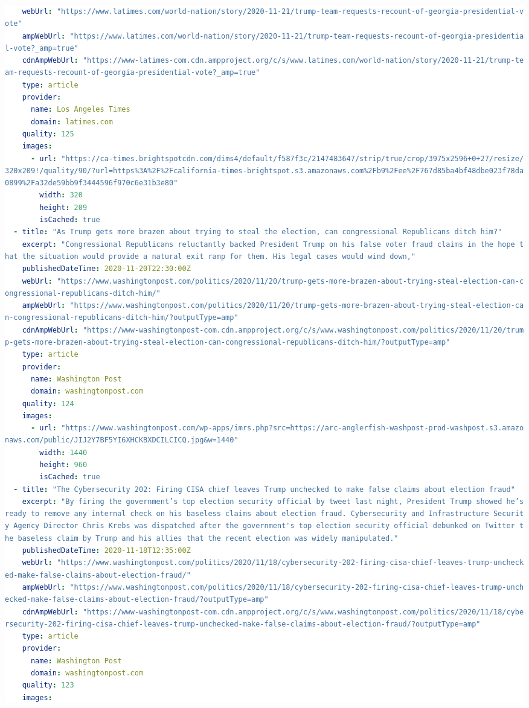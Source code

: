 ```yaml
    webUrl: "https://www.latimes.com/world-nation/story/2020-11-21/trump-team-requests-recount-of-georgia-presidential-vote"
    ampWebUrl: "https://www.latimes.com/world-nation/story/2020-11-21/trump-team-requests-recount-of-georgia-presidential-vote?_amp=true"
    cdnAmpWebUrl: "https://www-latimes-com.cdn.ampproject.org/c/s/www.latimes.com/world-nation/story/2020-11-21/trump-team-requests-recount-of-georgia-presidential-vote?_amp=true"
    type: article
    provider:
      name: Los Angeles Times
      domain: latimes.com
    quality: 125
    images:
      - url: "https://ca-times.brightspotcdn.com/dims4/default/f587f3c/2147483647/strip/true/crop/3975x2596+0+27/resize/320x209!/quality/90/?url=https%3A%2F%2Fcalifornia-times-brightspot.s3.amazonaws.com%2Fb9%2Fee%2F767d85ba4bf48dbe023f78da0899%2Fa32de59bb9f3444596f970c6e31b3e80"
        width: 320
        height: 209
        isCached: true
  - title: "As Trump gets more brazen about trying to steal the election, can congressional Republicans ditch him?"
    excerpt: "Congressional Republicans reluctantly backed President Trump on his false voter fraud claims in the hope that the situation would provide a natural exit ramp for them. His legal cases would wind down,"
    publishedDateTime: 2020-11-20T22:30:00Z
    webUrl: "https://www.washingtonpost.com/politics/2020/11/20/trump-gets-more-brazen-about-trying-steal-election-can-congressional-republicans-ditch-him/"
    ampWebUrl: "https://www.washingtonpost.com/politics/2020/11/20/trump-gets-more-brazen-about-trying-steal-election-can-congressional-republicans-ditch-him/?outputType=amp"
    cdnAmpWebUrl: "https://www-washingtonpost-com.cdn.ampproject.org/c/s/www.washingtonpost.com/politics/2020/11/20/trump-gets-more-brazen-about-trying-steal-election-can-congressional-republicans-ditch-him/?outputType=amp"
    type: article
    provider:
      name: Washington Post
      domain: washingtonpost.com
    quality: 124
    images:
      - url: "https://www.washingtonpost.com/wp-apps/imrs.php?src=https://arc-anglerfish-washpost-prod-washpost.s3.amazonaws.com/public/JIJ2Y7BF5YI6XHCKBXDCILCICQ.jpg&w=1440"
        width: 1440
        height: 960
        isCached: true
  - title: "The Cybersecurity 202: Firing CISA chief leaves Trump unchecked to make false claims about election fraud"
    excerpt: "By firing the government’s top election security official by tweet last night, President Trump showed he’s ready to remove any internal check on his baseless claims about election fraud. Cybersecurity and Infrastructure Security Agency Director Chris Krebs was dispatched after the government's top election security official debunked on Twitter the baseless claim by Trump and his allies that the recent election was widely manipulated."
    publishedDateTime: 2020-11-18T12:35:00Z
    webUrl: "https://www.washingtonpost.com/politics/2020/11/18/cybersecurity-202-firing-cisa-chief-leaves-trump-unchecked-make-false-claims-about-election-fraud/"
    ampWebUrl: "https://www.washingtonpost.com/politics/2020/11/18/cybersecurity-202-firing-cisa-chief-leaves-trump-unchecked-make-false-claims-about-election-fraud/?outputType=amp"
    cdnAmpWebUrl: "https://www-washingtonpost-com.cdn.ampproject.org/c/s/www.washingtonpost.com/politics/2020/11/18/cybersecurity-202-firing-cisa-chief-leaves-trump-unchecked-make-false-claims-about-election-fraud/?outputType=amp"
    type: article
    provider:
      name: Washington Post
      domain: washingtonpost.com
    quality: 123
    images:
```